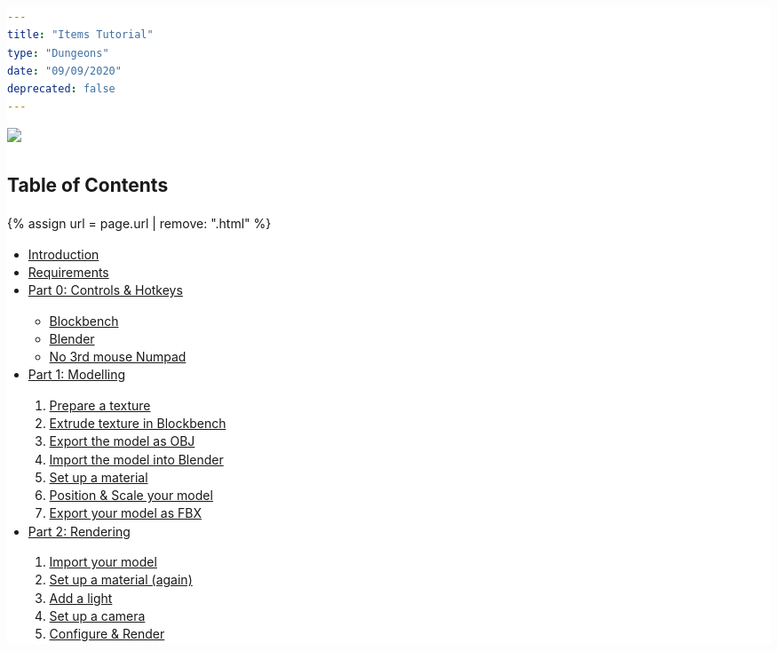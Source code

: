 ```yaml
---
title: "Items Tutorial"
type: "Dungeons"
date: "09/09/2020"
deprecated: false
---
```


<style>
  li, p {
    text-align: justify;
  }
</style>

<img class="center" src="{{ site.baseurl }}/images/pages/dungeons/items-tutorial/header.png">


<div class="table-of-content">
<h2>Table of Contents</h2>

{% assign url = page.url | remove: ".html" %}

<ul>
  <li><a href="{{ url }}#introduction">Introduction</a></li>
  <li><a href="{{ url }}#requirements">Requirements</a></li>
  <li><a href="{{ url }}#part-0-controls--hotkeys">Part 0: Controls & Hotkeys</a></li>
  <ul>
    <li><a href="{{ url }}#blockbench">Blockbench</a></li>
    <li><a href="{{ url }}#blender">Blender</a></li>
    <li><a href="{{ url }}#-what-if-i-dont-have-a-3rd-button-mousenumpad">No 3rd mouse Numpad</a></li>
  </ul>
  <li><a href="{{ url }}#part-1-modelling">Part 1: Modelling</a></li>
  <ol class="closing-bracket">
    <li><a href="{{ url }}#1-prepare-a-texture">Prepare a texture</a></li>
    <li><a href="{{ url }}#2-extrude-texture-in-blockbench">Extrude texture in Blockbench</a></li>
    <li><a href="{{ url }}#3-export-the-model-as-obj">Export the model as OBJ</a></li>
    <li><a href="{{ url }}#4-import-the-model-into-blender">Import the model into Blender</a></li>
    <li><a href="{{ url }}#5-set-up-a-material">Set up a material</a></li>
    <li><a href="{{ url }}#6-position-and-scale-your-model">Position & Scale your model</a></li>
    <li><a href="{{ url }}#7-export-your-model-as-fbx">Export your model as FBX</a></li>
  </ol>
  <li><a href="{{ url }}#part-2-rendering">Part 2: Rendering</a></li>
  <ol class="closing-bracket">
    <li><a href="{{ url }}#1-import-your-model">Import your model</a></li>
    <li><a href="{{ url }}#2-set-up-a-material-again">Set up a material (again)</a></li>
    <li><a href="{{ url }}#3-add-a-light">Add a light</a></li>
    <li><a href="{{ url }}#4-set-up-a-camera">Set up a camera</a></li>
    <li><a href="{{ url }}#5-configure-output-and-render">Configure & Render</a></li>
  </ol>
</ul>
</div>
